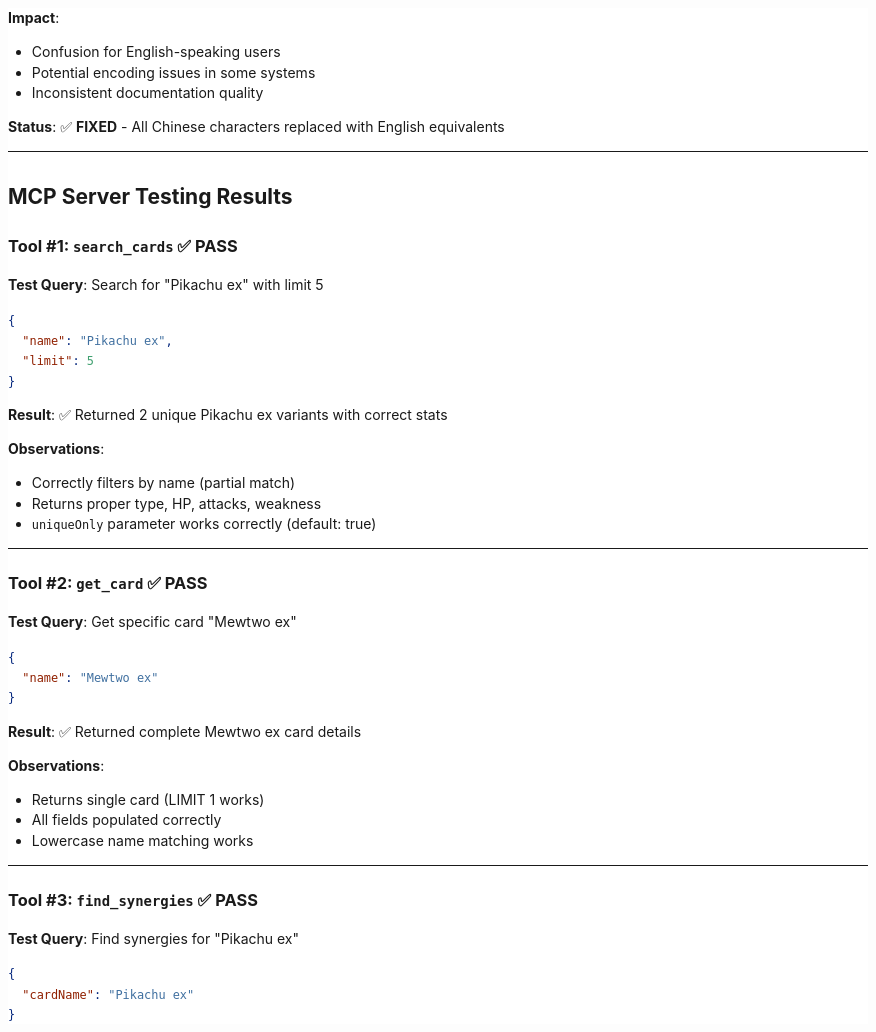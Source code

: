 **Impact**:

- Confusion for English-speaking users
- Potential encoding issues in some systems
- Inconsistent documentation quality

**Status**: ✅ **FIXED** - All Chinese characters replaced with English equivalents

---

## MCP Server Testing Results

### Tool #1: `search_cards` ✅ PASS

**Test Query**: Search for "Pikachu ex" with limit 5

```json
{
  "name": "Pikachu ex",
  "limit": 5
}
```

**Result**: ✅ Returned 2 unique Pikachu ex variants with correct stats

**Observations**:

- Correctly filters by name (partial match)
- Returns proper type, HP, attacks, weakness
- `uniqueOnly` parameter works correctly (default: true)

---

### Tool #2: `get_card` ✅ PASS

**Test Query**: Get specific card "Mewtwo ex"

```json
{
  "name": "Mewtwo ex"
}
```

**Result**: ✅ Returned complete Mewtwo ex card details

**Observations**:

- Returns single card (LIMIT 1 works)
- All fields populated correctly
- Lowercase name matching works

---

### Tool #3: `find_synergies` ✅ PASS

**Test Query**: Find synergies for "Pikachu ex"

```json
{
  "cardName": "Pikachu ex"
}
```
